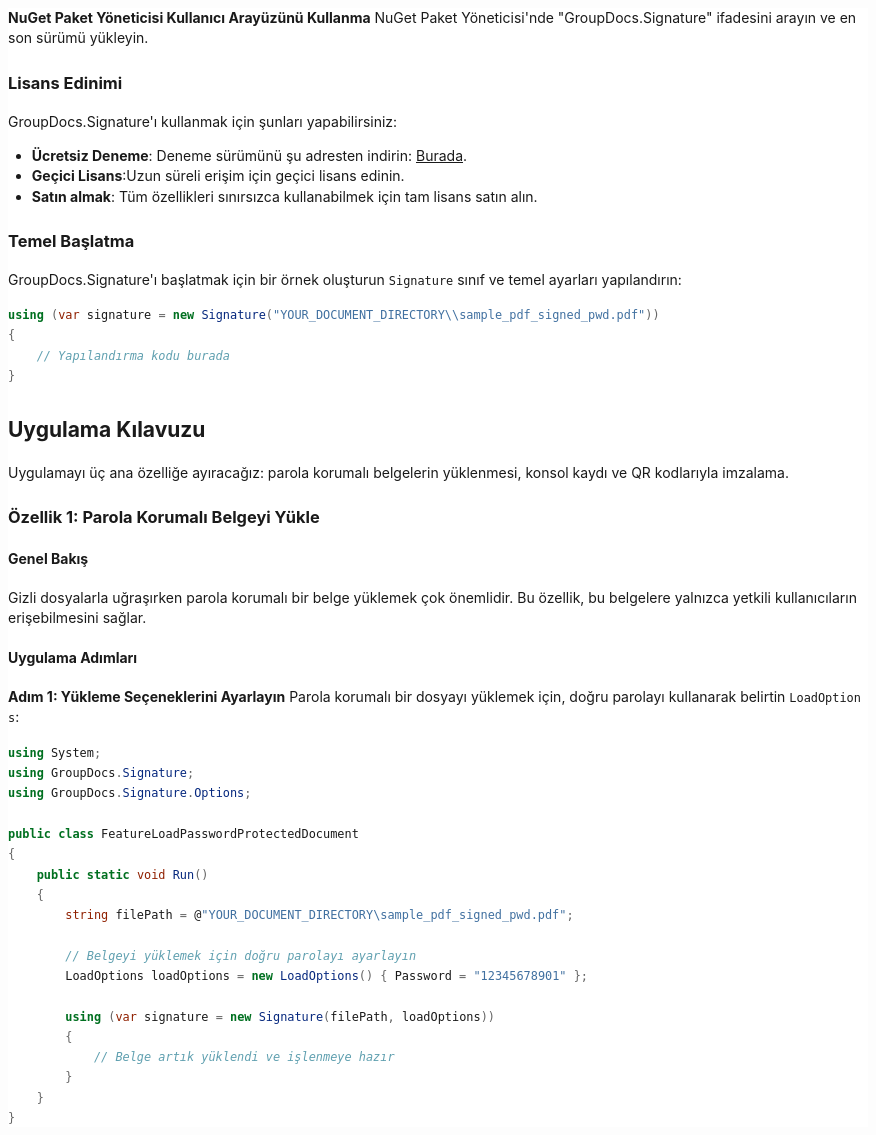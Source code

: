 **NuGet Paket Yöneticisi Kullanıcı Arayüzünü Kullanma**
NuGet Paket Yöneticisi'nde "GroupDocs.Signature" ifadesini arayın ve en son sürümü yükleyin.

### Lisans Edinimi
GroupDocs.Signature'ı kullanmak için şunları yapabilirsiniz:

- **Ücretsiz Deneme**: Deneme sürümünü şu adresten indirin: [Burada](https://releases.groupdocs.com/signature/net/).
- **Geçici Lisans**:Uzun süreli erişim için geçici lisans edinin.
- **Satın almak**: Tüm özellikleri sınırsızca kullanabilmek için tam lisans satın alın.

### Temel Başlatma
GroupDocs.Signature'ı başlatmak için bir örnek oluşturun `Signature` sınıf ve temel ayarları yapılandırın:

```csharp
using (var signature = new Signature("YOUR_DOCUMENT_DIRECTORY\\sample_pdf_signed_pwd.pdf"))
{
    // Yapılandırma kodu burada
}
```

## Uygulama Kılavuzu
Uygulamayı üç ana özelliğe ayıracağız: parola korumalı belgelerin yüklenmesi, konsol kaydı ve QR kodlarıyla imzalama.

### Özellik 1: Parola Korumalı Belgeyi Yükle

#### Genel Bakış
Gizli dosyalarla uğraşırken parola korumalı bir belge yüklemek çok önemlidir. Bu özellik, bu belgelere yalnızca yetkili kullanıcıların erişebilmesini sağlar.

#### Uygulama Adımları

**Adım 1: Yükleme Seçeneklerini Ayarlayın**
Parola korumalı bir dosyayı yüklemek için, doğru parolayı kullanarak belirtin `LoadOptions`:

```csharp
using System;
using GroupDocs.Signature;
using GroupDocs.Signature.Options;

public class FeatureLoadPasswordProtectedDocument
{
    public static void Run()
    {
        string filePath = @"YOUR_DOCUMENT_DIRECTORY\sample_pdf_signed_pwd.pdf";
        
        // Belgeyi yüklemek için doğru parolayı ayarlayın
        LoadOptions loadOptions = new LoadOptions() { Password = "12345678901" };

        using (var signature = new Signature(filePath, loadOptions))
        {
            // Belge artık yüklendi ve işlenmeye hazır
        }
    }
}
```
